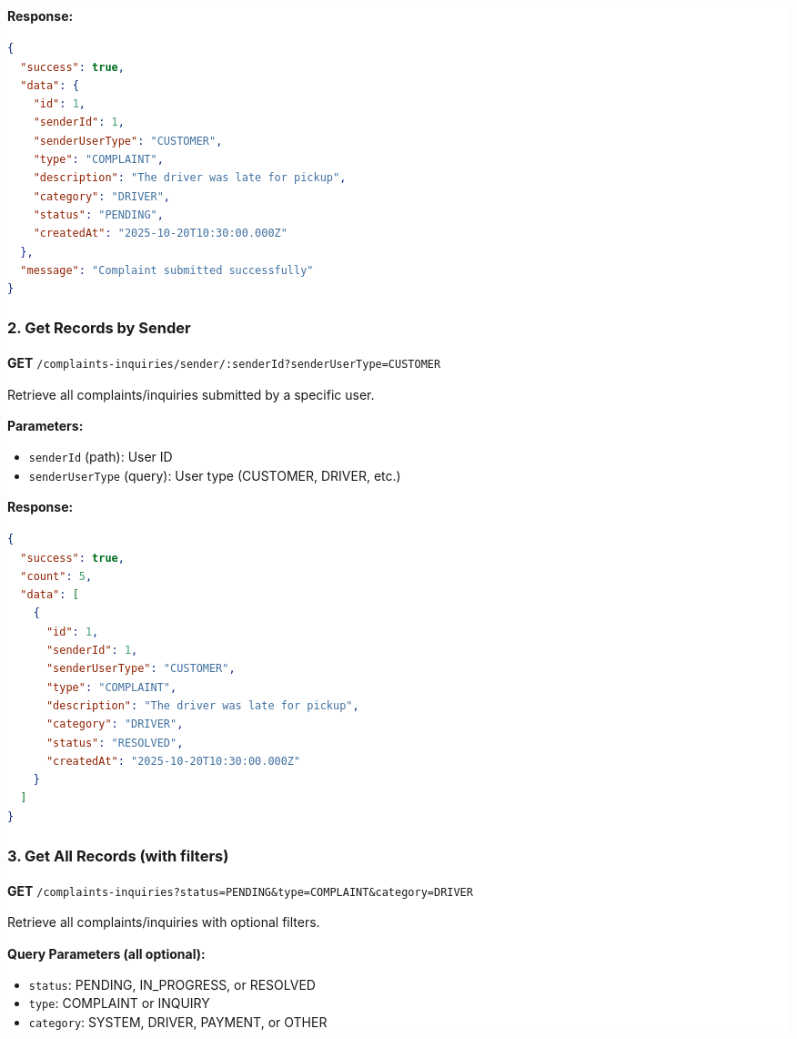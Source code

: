 **Response:**
```json
{
  "success": true,
  "data": {
    "id": 1,
    "senderId": 1,
    "senderUserType": "CUSTOMER",
    "type": "COMPLAINT",
    "description": "The driver was late for pickup",
    "category": "DRIVER",
    "status": "PENDING",
    "createdAt": "2025-10-20T10:30:00.000Z"
  },
  "message": "Complaint submitted successfully"
}
```

### 2. Get Records by Sender
**GET** `/complaints-inquiries/sender/:senderId?senderUserType=CUSTOMER`

Retrieve all complaints/inquiries submitted by a specific user.

**Parameters:**
- `senderId` (path): User ID
- `senderUserType` (query): User type (CUSTOMER, DRIVER, etc.)

**Response:**
```json
{
  "success": true,
  "count": 5,
  "data": [
    {
      "id": 1,
      "senderId": 1,
      "senderUserType": "CUSTOMER",
      "type": "COMPLAINT",
      "description": "The driver was late for pickup",
      "category": "DRIVER",
      "status": "RESOLVED",
      "createdAt": "2025-10-20T10:30:00.000Z"
    }
  ]
}
```

### 3. Get All Records (with filters)
**GET** `/complaints-inquiries?status=PENDING&type=COMPLAINT&category=DRIVER`

Retrieve all complaints/inquiries with optional filters.

**Query Parameters (all optional):**
- `status`: PENDING, IN_PROGRESS, or RESOLVED
- `type`: COMPLAINT or INQUIRY
- `category`: SYSTEM, DRIVER, PAYMENT, or OTHER
